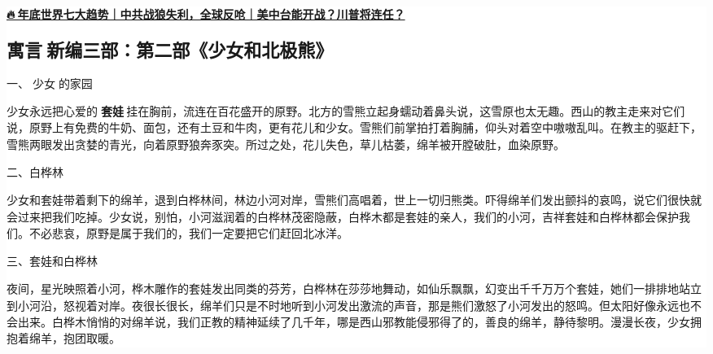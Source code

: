 #### [ 🔥  年底世界七大趋势｜中共战狼失利，全球反呛｜美中台能开战？川普将连任？](http://141.164.51.119:10000/videos/news/tanghao02.html)


  </div>
 </div>
 <p>
  <span style="font-size:22px">
   <strong>
    <span href="https://www.secretchina.com/news/gb/tag/寓言" target="_blank">
     寓言
    </span>
    新编三部：第二部《少女和北极熊》
   </strong>
  </span>
  <span id="hideid" name="hideid" style="color:red;display:none;">
   <span href="https://www.secretchina.com">
   </span>
  </span>
 </p>
 <p>
  一、
  <span href="https://www.secretchina.com/news/gb/tag/少女" target="_blank">
   少女
  </span>
  的家园
 </p>
 <p>
  少女永远把心爱的
  <strong>
   <span href="https://www.secretchina.com/news/gb/tag/套娃" target="_blank">
    套娃
   </span>
  </strong>
  挂在胸前，流连在百花盛开的原野。北方的雪熊立起身蠕动着鼻头说，这雪原也太无趣。西山的教主走来对它们说，原野上有免费的牛奶、面包，还有土豆和牛肉，更有花儿和少女。雪熊们前掌拍打着胸脯，仰头对着空中嗷嗷乱叫。在教主的驱赶下，雪熊两眼发出贪婪的青光，向着原野狼奔豕突。所过之处，花儿失色，草儿枯萎，绵羊被开膛破肚，血染原野。
 </p>
 <p>
  二、白桦林
 </p>
 <p>
  少女和套娃带着剩下的绵羊，退到白桦林间，林边小河对岸，雪熊们高唱着，世上一切归熊类。吓得绵羊们发出颤抖的哀鸣，说它们很快就会过来把我们吃掉。少女说，别怕，小河滋润着的白桦林茂密隐蔽，白桦木都是套娃的亲人，我们的小河，吉祥套娃和白桦林都会保护我们。不必悲哀，原野是属于我们的，我们一定要把它们赶回北冰洋。
 </p>
 <p>
  三、套娃和白桦林
 </p>
 <center>
  <div style="max-width: 632px;height:180px; display: none; text-align: center; margin: 0 auto; overflow: hidden;overflow-x: hidden;">
   <div id="taboola-midarticle-thumbnails" style="max-width: 632px;height:180px;overflow: hidden;overflow-x: hidden;">
   </div>
  </div>
  <div>
   <center>
    <div id="div-gpt-ad-1589559869784-0">
    </div>
   </center>
  </div>
 </center>
 <p>
  夜间，星光映照着小河，桦木雕作的套娃发出同类的芬芳，白桦林在莎莎地舞动，如仙乐飘飘，幻变出千千万万个套娃，她们一排排地站立到小河沿，怒视着对岸。夜很长很长，绵羊们只是不时地听到小河发出激流的声音，那是熊们激怒了小河发出的怒鸣。但太阳好像永远也不会出来。白桦木悄悄的对绵羊说，我们正教的精神延续了几千年，哪是西山邪教能侵邪得了的，善良的绵羊，静待黎明。漫漫长夜，少女拥抱着绵羊，抱团取暖。